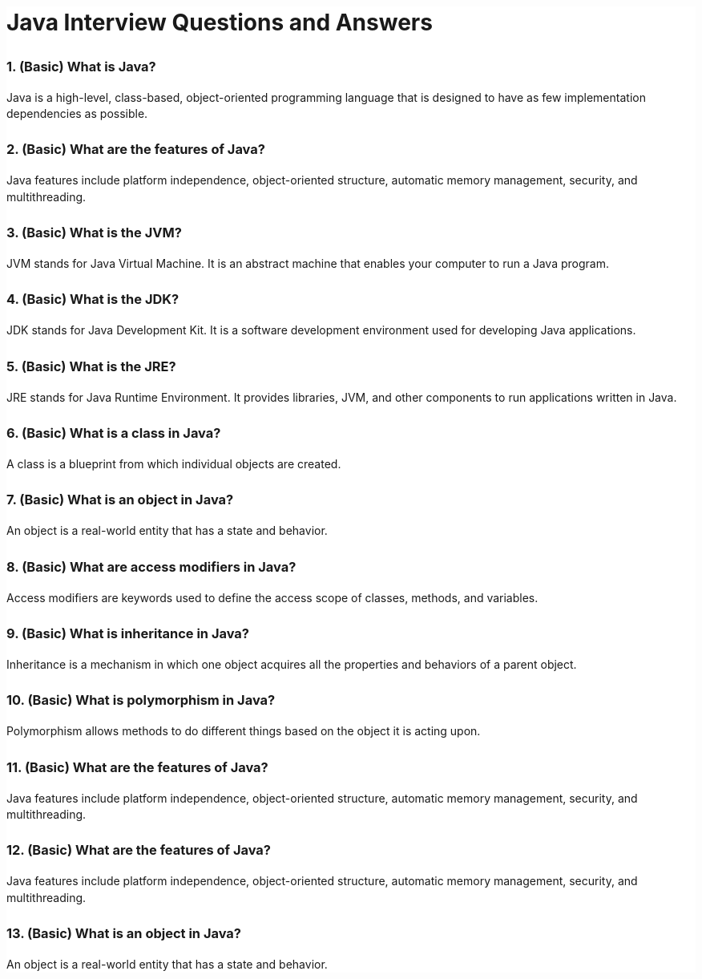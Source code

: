 # Java Interview Questions and Answers

### 1. (Basic) What is Java?
Java is a high-level, class-based, object-oriented programming language that is designed to have as few implementation dependencies as possible.

### 2. (Basic) What are the features of Java?
Java features include platform independence, object-oriented structure, automatic memory management, security, and multithreading.

### 3. (Basic) What is the JVM?
JVM stands for Java Virtual Machine. It is an abstract machine that enables your computer to run a Java program.

### 4. (Basic) What is the JDK?
JDK stands for Java Development Kit. It is a software development environment used for developing Java applications.

### 5. (Basic) What is the JRE?
JRE stands for Java Runtime Environment. It provides libraries, JVM, and other components to run applications written in Java.

### 6. (Basic) What is a class in Java?
A class is a blueprint from which individual objects are created.

### 7. (Basic) What is an object in Java?
An object is a real-world entity that has a state and behavior.

### 8. (Basic) What are access modifiers in Java?
Access modifiers are keywords used to define the access scope of classes, methods, and variables.

### 9. (Basic) What is inheritance in Java?
Inheritance is a mechanism in which one object acquires all the properties and behaviors of a parent object.

### 10. (Basic) What is polymorphism in Java?
Polymorphism allows methods to do different things based on the object it is acting upon.

### 11. (Basic) What are the features of Java?
Java features include platform independence, object-oriented structure, automatic memory management, security, and multithreading.

### 12. (Basic) What are the features of Java?
Java features include platform independence, object-oriented structure, automatic memory management, security, and multithreading.

### 13. (Basic) What is an object in Java?
An object is a real-world entity that has a state and behavior.
